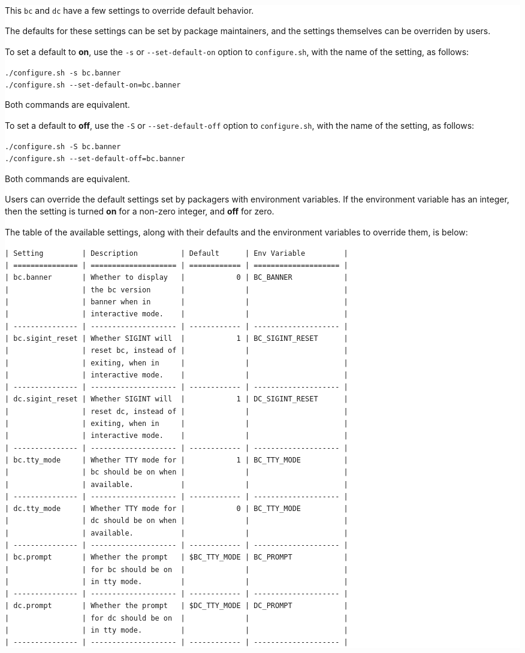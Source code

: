 This `bc` and `dc` have a few settings to override default behavior.

The defaults for these settings can be set by package maintainers, and the
settings themselves can be overriden by users.

To set a default to **on**, use the `-s` or `--set-default-on` option to
`configure.sh`, with the name of the setting, as follows:

```
./configure.sh -s bc.banner
./configure.sh --set-default-on=bc.banner
```

Both commands are equivalent.

To set a default to **off**, use the `-S` or `--set-default-off` option to
`configure.sh`, with the name of the setting, as follows:

```
./configure.sh -S bc.banner
./configure.sh --set-default-off=bc.banner
```

Both commands are equivalent.

Users can override the default settings set by packagers with environment
variables. If the environment variable has an integer, then the setting is
turned **on** for a non-zero integer, and **off** for zero.

The table of the available settings, along with their defaults and the
environment variables to override them, is below:

```
| Setting         | Description          | Default      | Env Variable         |
| =============== | ==================== | ============ | ==================== |
| bc.banner       | Whether to display   |            0 | BC_BANNER            |
|                 | the bc version       |              |                      |
|                 | banner when in       |              |                      |
|                 | interactive mode.    |              |                      |
| --------------- | -------------------- | ------------ | -------------------- |
| bc.sigint_reset | Whether SIGINT will  |            1 | BC_SIGINT_RESET      |
|                 | reset bc, instead of |              |                      |
|                 | exiting, when in     |              |                      |
|                 | interactive mode.    |              |                      |
| --------------- | -------------------- | ------------ | -------------------- |
| dc.sigint_reset | Whether SIGINT will  |            1 | DC_SIGINT_RESET      |
|                 | reset dc, instead of |              |                      |
|                 | exiting, when in     |              |                      |
|                 | interactive mode.    |              |                      |
| --------------- | -------------------- | ------------ | -------------------- |
| bc.tty_mode     | Whether TTY mode for |            1 | BC_TTY_MODE          |
|                 | bc should be on when |              |                      |
|                 | available.           |              |                      |
| --------------- | -------------------- | ------------ | -------------------- |
| dc.tty_mode     | Whether TTY mode for |            0 | BC_TTY_MODE          |
|                 | dc should be on when |              |                      |
|                 | available.           |              |                      |
| --------------- | -------------------- | ------------ | -------------------- |
| bc.prompt       | Whether the prompt   | $BC_TTY_MODE | BC_PROMPT            |
|                 | for bc should be on  |              |                      |
|                 | in tty mode.         |              |                      |
| --------------- | -------------------- | ------------ | -------------------- |
| dc.prompt       | Whether the prompt   | $DC_TTY_MODE | DC_PROMPT            |
|                 | for dc should be on  |              |                      |
|                 | in tty mode.         |              |                      |
| --------------- | -------------------- | ------------ | -------------------- |
```
